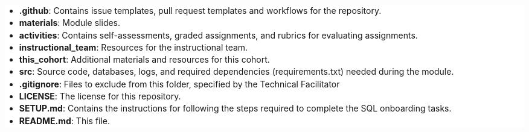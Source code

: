 * **.github**: Contains issue templates, pull request templates and workflows for the repository.
* **materials**: Module slides.
* **activities**: Contains self-assessments, graded assignments, and rubrics for evaluating assignments.
* **instructional_team**: Resources for the instructional team.
* **this_cohort**: Additional materials and resources for this cohort.
* **src**: Source code, databases, logs, and required dependencies (requirements.txt) needed during the module.
* **.gitignore**: Files to exclude from this folder, specified by the Technical Facilitator
* **LICENSE**: The license for this repository.
* **SETUP.md**: Contains the instructions for following the steps required to complete the SQL onboarding tasks.
* **README.md**: This file.


